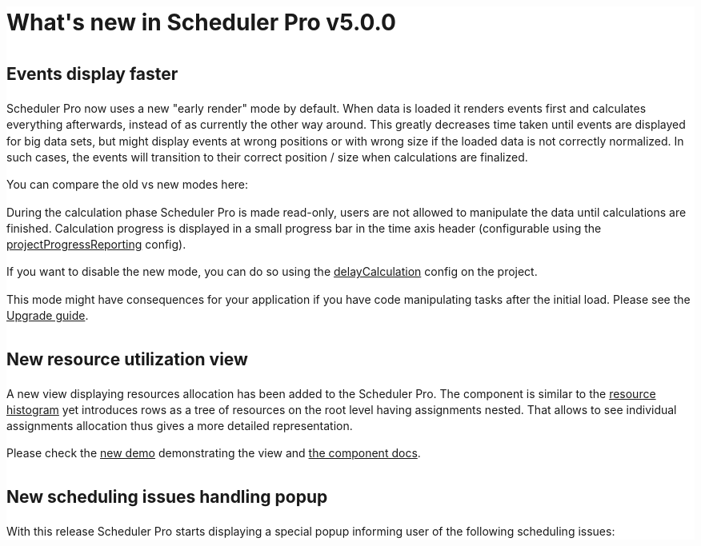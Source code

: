 # What's new in Scheduler Pro v5.0.0

## Events display faster

Scheduler Pro now uses a new "early render" mode by default. When data is loaded it renders events first and calculates
everything afterwards, instead of as currently the other way around. This greatly decreases time taken until events are
displayed for big data sets, but might display events at wrong positions or with wrong size if the loaded data is not
correctly normalized. In such cases, the events will transition to their correct position / size when calculations are
finalized.

You can compare the old vs new modes here:

<div class="external-example" data-file="SchedulerPro/guides/whats-new/5.0.0/early-render.js"></div>

During the calculation phase Scheduler Pro is made read-only, users are not allowed to manipulate the data until 
calculations are finished. Calculation progress is displayed in a small progress bar in the time axis header 
(configurable using the [projectProgressReporting](#SchedulerPro/view/SchedulerPro#config-projectProgressReporting) 
config).

If you want to disable the new mode, you can do so using the [delayCalculation](#SchedulerPro/model/ProjectModel#config-delayCalculation)
config on the project.

This mode might have consequences for your application if you have code manipulating tasks after the initial load.
Please see the [Upgrade guide](#SchedulerPro/guides/upgrades/5.0.0.md).

## New resource utilization view

A new view displaying resources allocation has been added to the Scheduler Pro.
The component is similar to the [resource histogram](#SchedulerPro/view/ResourceHistogram) yet introduces
rows as a tree of resources on the root level having assignments nested.
That allows to see individual assignments allocation thus gives a more detailed representation.

<div class="external-example" data-file="SchedulerPro/guides/whats-new/5.0.0/resourceutilization.js"></div>

Please check the [new demo](../examples/resourceutilization) demonstrating the view and
[the component docs](#SchedulerPro/view/ResourceUtilization).

## New scheduling issues handling popup

With this release Scheduler Pro starts displaying a special popup informing user of the following scheduling issues:
